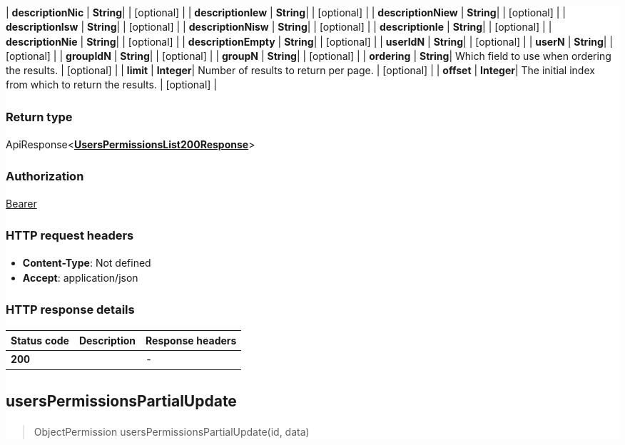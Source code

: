| **descriptionNic** | **String**|  | [optional] |
| **descriptionIew** | **String**|  | [optional] |
| **descriptionNiew** | **String**|  | [optional] |
| **descriptionIsw** | **String**|  | [optional] |
| **descriptionNisw** | **String**|  | [optional] |
| **descriptionIe** | **String**|  | [optional] |
| **descriptionNie** | **String**|  | [optional] |
| **descriptionEmpty** | **String**|  | [optional] |
| **userIdN** | **String**|  | [optional] |
| **userN** | **String**|  | [optional] |
| **groupIdN** | **String**|  | [optional] |
| **groupN** | **String**|  | [optional] |
| **ordering** | **String**| Which field to use when ordering the results. | [optional] |
| **limit** | **Integer**| Number of results to return per page. | [optional] |
| **offset** | **Integer**| The initial index from which to return the results. | [optional] |

### Return type

ApiResponse<[**UsersPermissionsList200Response**](UsersPermissionsList200Response.md)>


### Authorization

[Bearer](../README.md#Bearer)

### HTTP request headers

- **Content-Type**: Not defined
- **Accept**: application/json

### HTTP response details
| Status code | Description | Response headers |
|-------------|-------------|------------------|
| **200** |  |  -  |


## usersPermissionsPartialUpdate

> ObjectPermission usersPermissionsPartialUpdate(id, data)


